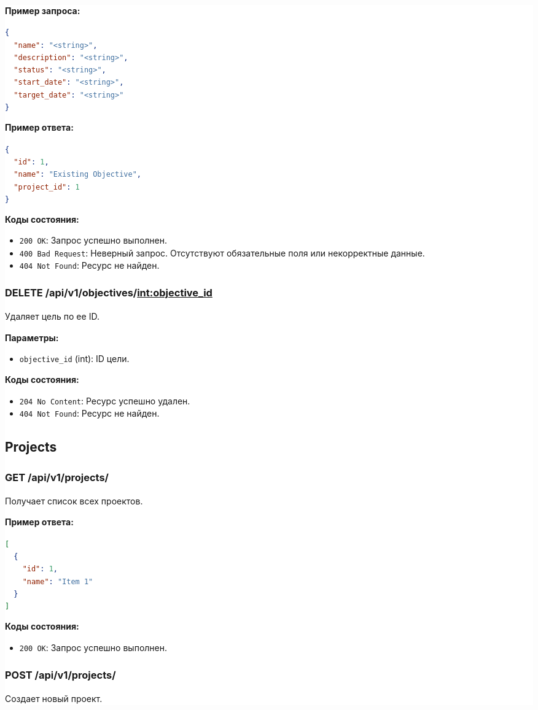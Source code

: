 **Пример запроса:**
```json
{
  "name": "<string>",
  "description": "<string>",
  "status": "<string>",
  "start_date": "<string>",
  "target_date": "<string>"
}
```

**Пример ответа:**
```json
{
  "id": 1,
  "name": "Existing Objective",
  "project_id": 1
}
```

**Коды состояния:**
*   `200 OK`: Запрос успешно выполнен.
*   `400 Bad Request`: Неверный запрос. Отсутствуют обязательные поля или некорректные данные.
*   `404 Not Found`: Ресурс не найден.

### DELETE /api/v1/objectives/<int:objective_id>
Удаляет цель по ее ID.

**Параметры:**
*   `objective_id` (int): ID цели.

**Коды состояния:**
*   `204 No Content`: Ресурс успешно удален.
*   `404 Not Found`: Ресурс не найден.

## Projects

### GET /api/v1/projects/
Получает список всех проектов.

**Пример ответа:**
```json
[
  {
    "id": 1,
    "name": "Item 1"
  }
]
```

**Коды состояния:**
*   `200 OK`: Запрос успешно выполнен.

### POST /api/v1/projects/
Создает новый проект.
